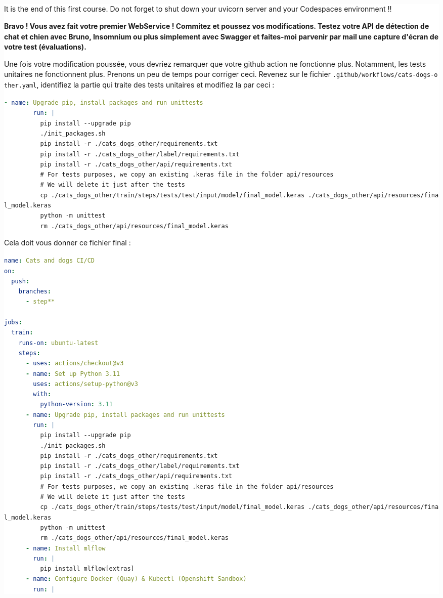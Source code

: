 
It is the end of this first course. Do not forget to shut down your uvicorn server and your Codespaces environment !!

**Bravo ! Vous avez fait votre premier WebService ! Commitez et poussez vos modifications. Testez votre API de détection
de chat et chien avec Bruno, Insomnium ou plus simplement avec Swagger et faites-moi parvenir par mail une capture d'écran de votre test (évaluations).**

Une fois votre modification poussée, vous devriez remarquer que votre github action ne fonctionne plus. Notamment,
les tests unitaires ne fonctionnent plus. Prenons un peu de temps pour corriger ceci. Revenez sur le fichier 
`.github/workflows/cats-dogs-other.yaml`, identifiez la partie qui traite des tests unitaires et modifiez la par ceci :
```yaml
- name: Upgrade pip, install packages and run unittests
        run: |
          pip install --upgrade pip
          ./init_packages.sh
          pip install -r ./cats_dogs_other/requirements.txt
          pip install -r ./cats_dogs_other/label/requirements.txt
          pip install -r ./cats_dogs_other/api/requirements.txt
          # For tests purposes, we copy an existing .keras file in the folder api/resources
          # We will delete it just after the tests
          cp ./cats_dogs_other/train/steps/tests/test/input/model/final_model.keras ./cats_dogs_other/api/resources/final_model.keras 
          python -m unittest
          rm ./cats_dogs_other/api/resources/final_model.keras
```

Cela doit vous donner ce fichier final :
```yaml
name: Cats and dogs CI/CD
on: 
  push:
    branches:
      - step**

jobs:
  train:
    runs-on: ubuntu-latest
    steps:
      - uses: actions/checkout@v3
      - name: Set up Python 3.11
        uses: actions/setup-python@v3
        with:
          python-version: 3.11
      - name: Upgrade pip, install packages and run unittests
        run: |
          pip install --upgrade pip
          ./init_packages.sh
          pip install -r ./cats_dogs_other/requirements.txt
          pip install -r ./cats_dogs_other/label/requirements.txt
          pip install -r ./cats_dogs_other/api/requirements.txt
          # For tests purposes, we copy an existing .keras file in the folder api/resources
          # We will delete it just after the tests
          cp ./cats_dogs_other/train/steps/tests/test/input/model/final_model.keras ./cats_dogs_other/api/resources/final_model.keras 
          python -m unittest
          rm ./cats_dogs_other/api/resources/final_model.keras
      - name: Install mlflow
        run: |
          pip install mlflow[extras]
      - name: Configure Docker (Quay) & Kubectl (Openshift Sandbox)
        run: |
```